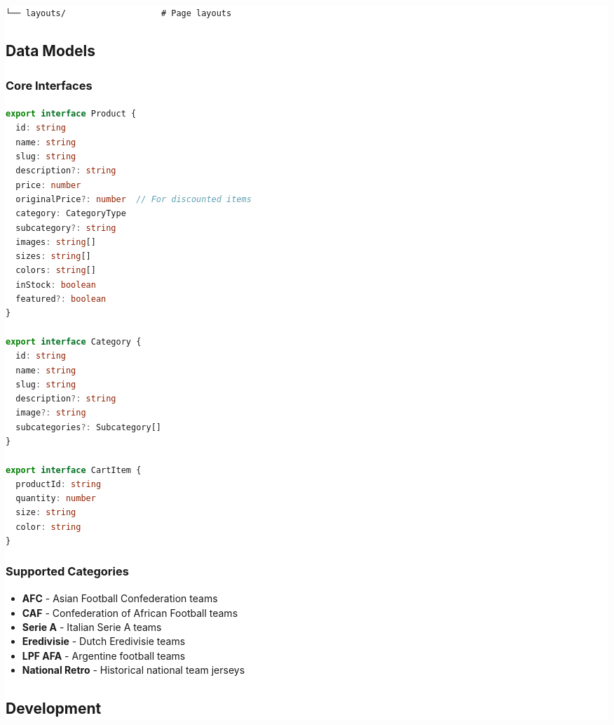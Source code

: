 ```
└── layouts/                   # Page layouts
```

## Data Models

### Core Interfaces

```typescript
export interface Product {
  id: string
  name: string
  slug: string
  description?: string
  price: number
  originalPrice?: number  // For discounted items
  category: CategoryType
  subcategory?: string
  images: string[]
  sizes: string[]
  colors: string[]
  inStock: boolean
  featured?: boolean
}

export interface Category {
  id: string
  name: string
  slug: string
  description?: string
  image?: string
  subcategories?: Subcategory[]
}

export interface CartItem {
  productId: string
  quantity: number
  size: string
  color: string
}
```

### Supported Categories
- **AFC** - Asian Football Confederation teams
- **CAF** - Confederation of African Football teams
- **Serie A** - Italian Serie A teams
- **Eredivisie** - Dutch Eredivisie teams
- **LPF AFA** - Argentine football teams
- **National Retro** - Historical national team jerseys

## Development
